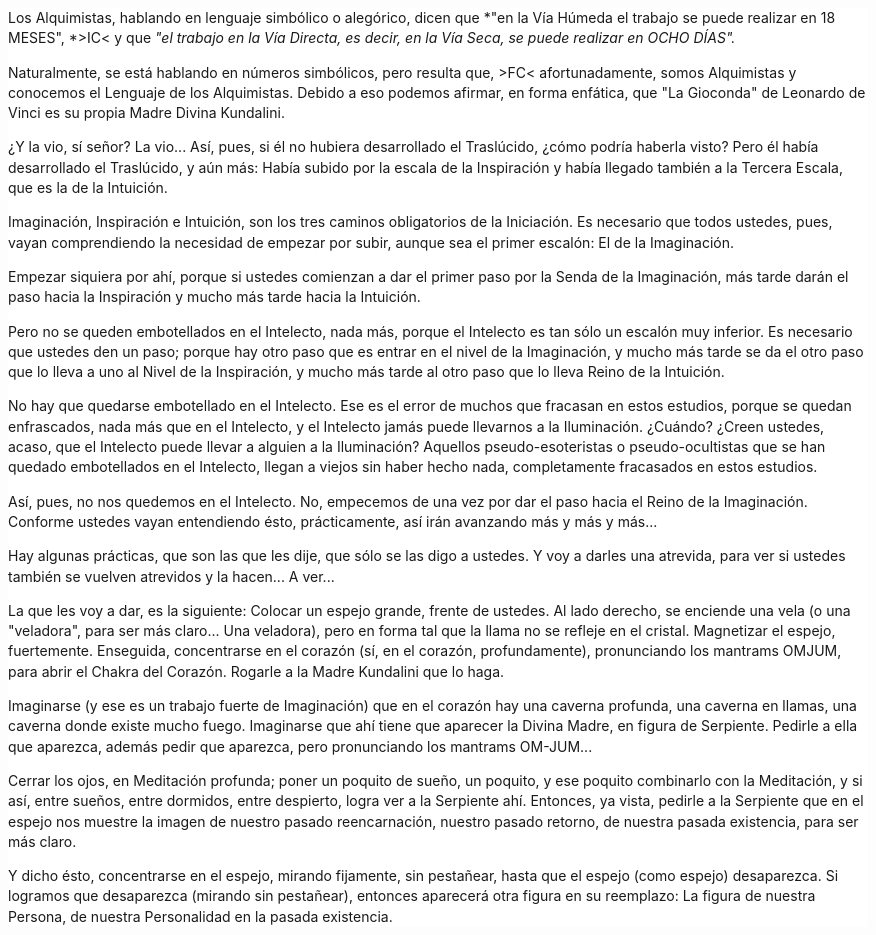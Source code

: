 Los Alquimistas, hablando en lenguaje simbólico o alegórico, dicen que *"en la Vía Húmeda el trabajo se puede realizar en 18 MESES", *\>IC< y que *"el trabajo en la Vía Directa, *es decir, en la Vía Seca*, se puede realizar en OCHO DÍAS".*

Naturalmente, se está hablando en números simbólicos, pero resulta que, \>FC< afortunadamente, somos Alquimistas y conocemos el Lenguaje de los Alquimistas. Debido a eso podemos afirmar, en forma enfática, que "La Gioconda" de Leonardo de Vinci es su propia Madre Divina Kundalini.

¿Y la vio, sí señor? La vio... Así, pues, si él no hubiera desarrollado el Traslúcido, ¿cómo podría haberla visto? Pero él había desarrollado el Traslúcido, y aún más: Había subido por la escala de la Inspiración y había llegado también a la Tercera Escala, que es la de la Intuición.

Imaginación, Inspiración e Intuición, son los tres caminos obligatorios de la Iniciación. Es necesario que todos ustedes, pues, vayan comprendiendo la necesidad de empezar por subir, aunque sea el primer escalón: El de la Imaginación.

Empezar siquiera por ahí, porque si ustedes comienzan a dar el primer paso por la Senda de la Imaginación, más tarde darán el paso hacia la Inspiración y mucho más tarde hacia la Intuición.

Pero no se queden embotellados en el Intelecto, nada más, porque el Intelecto es tan sólo un escalón muy inferior. Es necesario que ustedes den un paso; porque hay otro paso que es entrar en el nivel de la Imaginación, y mucho más tarde se da el otro paso que lo lleva a uno al Nivel de la Inspiración, y mucho más tarde al otro paso que lo lleva Reino de la Intuición.

No hay que quedarse embotellado en el Intelecto. Ese es el error de muchos que fracasan en estos estudios, porque se quedan enfrascados, nada más que en el Intelecto, y el Intelecto jamás puede llevarnos a la Iluminación. ¿Cuándo? ¿Creen ustedes, acaso, que el Intelecto puede llevar a alguien a la Iluminación? Aquellos pseudo-esoteristas o pseudo-ocultistas que se han quedado embotellados en el Intelecto, llegan a viejos sin haber hecho nada, completamente fracasados en estos estudios.

Así, pues, no nos quedemos en el Intelecto. No, empecemos de una vez por dar el paso hacia el Reino de la Imaginación. Conforme ustedes vayan entendiendo ésto, prácticamente, así irán avanzando más y más y más...

Hay algunas prácticas, que son las que les dije, que sólo se las digo a ustedes. Y voy a darles una atrevida, para ver si ustedes también se vuelven atrevidos y la hacen... A ver...

La que les voy a dar, es la siguiente: Colocar un espejo grande, frente de ustedes. Al lado derecho, se enciende una vela (o una "veladora", para ser más claro... Una veladora), pero en forma tal que la llama no se refleje en el cristal. Magnetizar el espejo, fuertemente. Enseguida, concentrarse en el corazón (sí, en el corazón, profundamente), pronunciando los mantrams OMJUM, para abrir el Chakra del Corazón. Rogarle a la Madre Kundalini que lo haga.

Imaginarse (y ese es un trabajo fuerte de Imaginación) que en el corazón hay una caverna profunda, una caverna en llamas, una caverna donde existe mucho fuego. Imaginarse que ahí tiene que aparecer la Divina Madre, en figura de Serpiente. Pedirle a ella que aparezca, además pedir que aparezca, pero pronunciando los mantrams OM-JUM...

Cerrar los ojos, en Meditación profunda; poner un poquito de sueño, un poquito, y ese poquito combinarlo con la Meditación, y si así, entre sueños, entre dormidos, entre despierto, logra ver a la Serpiente ahí. Entonces, ya vista, pedirle a la Serpiente que en el espejo nos muestre la imagen de nuestro pasado reencarnación, nuestro pasado retorno, de nuestra pasada existencia, para ser más claro.

Y dicho ésto, concentrarse en el espejo, mirando fijamente, sin pestañear, hasta que el espejo (como espejo) desaparezca. Si logramos que desaparezca (mirando sin pestañear), entonces aparecerá otra figura en su reemplazo: La figura de nuestra Persona, de nuestra Personalidad en la pasada existencia.
